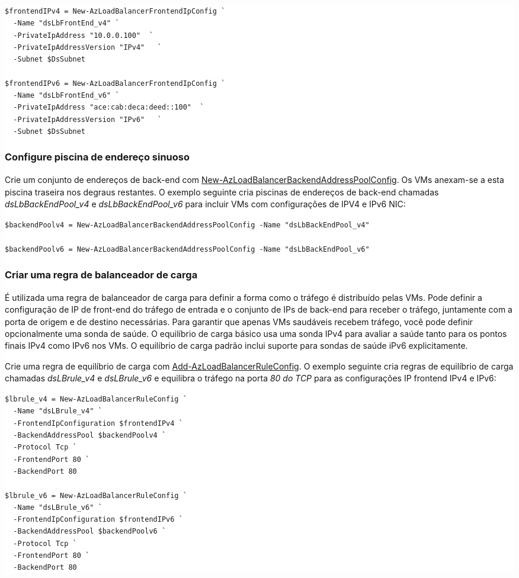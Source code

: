 ```azurepowershell
$frontendIPv4 = New-AzLoadBalancerFrontendIpConfig `
  -Name "dsLbFrontEnd_v4" `
  -PrivateIpAddress "10.0.0.100"  `
  -PrivateIpAddressVersion "IPv4"   `
  -Subnet $DsSubnet

$frontendIPv6 = New-AzLoadBalancerFrontendIpConfig `
  -Name "dsLbFrontEnd_v6" `
  -PrivateIpAddress "ace:cab:deca:deed::100"  `
  -PrivateIpAddressVersion "IPv6"   `
  -Subnet $DsSubnet

```

### <a name="configure-back-end-address-pool"></a>Configure piscina de endereço sinuoso

Crie um conjunto de endereços de back-end com [New-AzLoadBalancerBackendAddressPoolConfig](/powershell/module/az.network/new-azloadbalancerbackendaddresspoolconfig). Os VMs anexam-se a esta piscina traseira nos degraus restantes. O exemplo seguinte cria piscinas de endereços de back-end chamadas *dsLbBackEndPool_v4* e *dsLbBackEndPool_v6* para incluir VMs com configurações de IPV4 e IPv6 NIC:

```azurepowershell
$backendPoolv4 = New-AzLoadBalancerBackendAddressPoolConfig -Name "dsLbBackEndPool_v4"

$backendPoolv6 = New-AzLoadBalancerBackendAddressPoolConfig -Name "dsLbBackEndPool_v6"
```

### <a name="create-a-load-balancer-rule"></a>Criar uma regra de balanceador de carga

É utilizada uma regra de balanceador de carga para definir a forma como o tráfego é distribuído pelas VMs. Pode definir a configuração de IP de front-end do tráfego de entrada e o conjunto de IPs de back-end para receber o tráfego, juntamente com a porta de origem e de destino necessárias. Para garantir que apenas VMs saudáveis recebem tráfego, você pode definir opcionalmente uma sonda de saúde. O equilíbrio de carga básico usa uma sonda IPv4 para avaliar a saúde tanto para os pontos finais IPv4 como IPv6 nos VMs. O equilíbrio de carga padrão inclui suporte para sondas de saúde iPv6 explicitamente.

Crie uma regra de equilíbrio de carga com [Add-AzLoadBalancerRuleConfig](/powershell/module/az.network/add-azloadbalancerruleconfig). O exemplo seguinte cria regras de equilíbrio de carga chamadas *dsLBrule_v4* e *dsLBrule_v6* e equilibra o tráfego na porta *80* *do TCP* para as configurações IP frontend IPv4 e IPv6:

```azurepowershell
$lbrule_v4 = New-AzLoadBalancerRuleConfig `
  -Name "dsLBrule_v4" `
  -FrontendIpConfiguration $frontendIPv4 `
  -BackendAddressPool $backendPoolv4 `
  -Protocol Tcp `
  -FrontendPort 80 `
  -BackendPort 80

$lbrule_v6 = New-AzLoadBalancerRuleConfig `
  -Name "dsLBrule_v6" `
  -FrontendIpConfiguration $frontendIPv6 `
  -BackendAddressPool $backendPoolv6 `
  -Protocol Tcp `
  -FrontendPort 80 `
  -BackendPort 80
```
